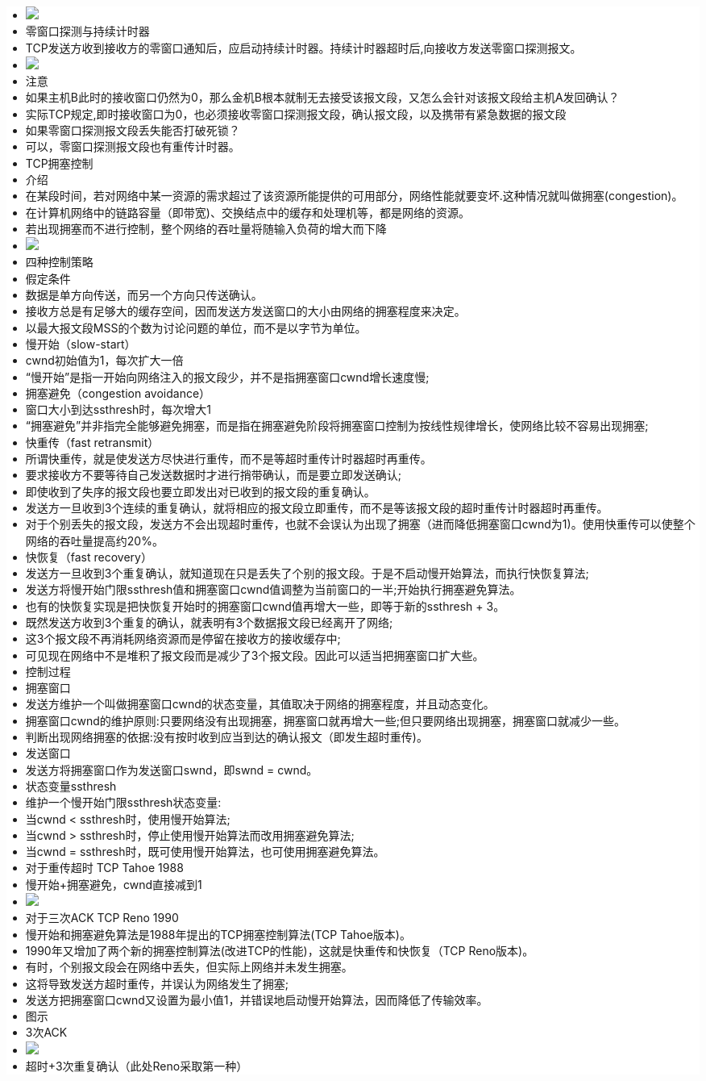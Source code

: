 - ![](https://api2.mubu.com/v3/document_image/e54fafa9-d931-4e2e-9921-cd40f725d9b2-27042929.jpg)
- 零窗口探测与持续计时器
- TCP发送方收到接收方的零窗口通知后，应启动持续计时器。持续计时器超时后,向接收方发送零窗口探测报文。
- ![](https://api2.mubu.com/v3/document_image/19f9fcd4-362e-4db4-a6ef-7c48827cc182-27042929.jpg)
- 注意
- 如果主机B此时的接收窗口仍然为0，那么金机B根本就制无去接受该报文段，又怎么会针对该报文段给主机A发回确认？
- 实际TCP规定,即时接收窗口为0，也必须接收零窗口探测报文段，确认报文段，以及携带有紧急数据的报文段
- 如果零窗口探测报文段丢失能否打破死锁？
- 可以，零窗口探测报文段也有重传计时器。
- TCP拥塞控制
- 介绍
- 在某段时间，若对网络中某一资源的需求超过了该资源所能提供的可用部分，网络性能就要变坏.这种情况就叫做拥塞(congestion)。
- 在计算机网络中的链路容量（即带宽)、交换结点中的缓存和处理机等，都是网络的资源。
- 若出现拥塞而不进行控制，整个网络的吞吐量将随输入负荷的增大而下降
- ![](https://api2.mubu.com/v3/document_image/dada9b74-5212-4a13-a366-7781ac5a292a-27042929.jpg)
- 四种控制策略
- 假定条件
- 数据是单方向传送，而另一个方向只传送确认。
- 接收方总是有足够大的缓存空间，因而发送方发送窗口的大小由网络的拥塞程度来决定。
- 以最大报文段MSS的个数为讨论问题的单位，而不是以字节为单位。
- 慢开始（slow-start）
- cwnd初始值为1，每次扩大一倍
- “慢开始”是指一开始向网络注入的报文段少，并不是指拥塞窗口cwnd增长速度慢;
- 拥塞避免（congestion avoidance）
- 窗口大小到达ssthresh时，每次增大1
- “拥塞避免”并非指完全能够避免拥塞，而是指在拥塞避免阶段将拥塞窗口控制为按线性规律增长，使网络比较不容易出现拥塞;
- 快重传（fast retransmit）
- 所谓快重传，就是使发送方尽快进行重传，而不是等超时重传计时器超时再重传。
- 要求接收方不要等待自己发送数据时才进行捎带确认，而是要立即发送确认;
- 即使收到了失序的报文段也要立即发出对已收到的报文段的重复确认。
- 发送方一旦收到3个连续的重复确认，就将相应的报文段立即重传，而不是等该报文段的超时重传计时器超时再重传。
- 对于个别丢失的报文段，发送方不会出现超时重传，也就不会误认为出现了拥塞（进而降低拥塞窗口cwnd为1)。使用快重传可以使整个网络的吞吐量提高约20%。
- 快恢复（fast recovery）
- 发送方一旦收到3个重复确认，就知道现在只是丢失了个别的报文段。于是不启动慢开始算法，而执行快恢复算法;
- 发送方将慢开始门限ssthresh值和拥塞窗口cwnd值调整为当前窗口的一半;开始执行拥塞避免算法。
- 也有的快恢复实现是把快恢复开始时的拥塞窗口cwnd值再增大一些，即等于新的ssthresh + 3。
- 既然发送方收到3个重复的确认，就表明有3个数据报文段已经离开了网络;
- 这3个报文段不再消耗网络资源而是停留在接收方的接收缓存中;
- 可见现在网络中不是堆积了报文段而是减少了3个报文段。因此可以适当把拥塞窗口扩大些。
- 控制过程
- 拥塞窗口
- 发送方维护一个叫做拥塞窗口cwnd的状态变量，其值取决于网络的拥塞程度，并且动态变化。
- 拥塞窗口cwnd的维护原则:只要网络没有出现拥塞，拥塞窗口就再增大一些;但只要网络出现拥塞，拥塞窗口就减少一些。
- 判断出现网络拥塞的依据:没有按时收到应当到达的确认报文（即发生超时重传)。
- 发送窗口
- 发送方将拥塞窗口作为发送窗口swnd，即swnd = cwnd。
- 状态变量ssthresh
- 维护一个慢开始门限ssthresh状态变量:
- 当cwnd < ssthresh时，使用慢开始算法;
- 当cwnd > ssthresh时，停止使用慢开始算法而改用拥塞避免算法;
- 当cwnd = ssthresh时，既可使用慢开始算法，也可使用拥塞避免算法。
- 对于重传超时 TCP Tahoe 1988
- 慢开始+拥塞避免，cwnd直接减到1
- ![](https://api2.mubu.com/v3/document_image/be3e86d2-cf44-4421-ad32-0fb3bb908f67-27042929.jpg)
- 对于三次ACK TCP Reno 1990
- 慢开始和拥塞避免算法是1988年提出的TCP拥塞控制算法(TCP Tahoe版本)。
- 1990年又增加了两个新的拥塞控制算法(改进TCP的性能)，这就是快重传和快恢复（TCP Reno版本)。
- 有时，个别报文段会在网络中丢失，但实际上网络并未发生拥塞。
- 这将导致发送方超时重传，并误认为网络发生了拥塞;
- 发送方把拥塞窗口cwnd又设置为最小值1，并错误地启动慢开始算法，因而降低了传输效率。
- 图示
- 3次ACK
- ![](https://api2.mubu.com/v3/document_image/006151bf-4a8a-4063-a710-02fa6b0f197d-27042929.jpg)
- 超时+3次重复确认（此处Reno采取第一种）